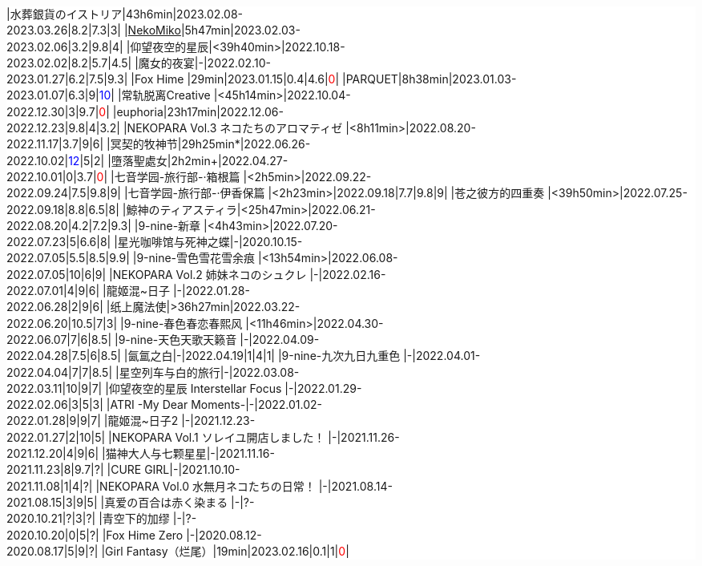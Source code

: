 |水葬銀貨のイストリア|43h6min|2023.02.08-<br/>2023.03.26|8.2|7.3|3|
|[NekoMiko](https://t.me/erogamecloud/2926)|5h47min|2023.02.03-<br/>2023.02.06|3.2|9.8|4|
|仰望夜空的星辰<Badge text="1" />|<39h40min>|2022.10.18-<br/>2023.02.02|8.2|5.7|4.5|
|魔女的夜宴|-|2022.02.10-<br/>2023.01.27|6.2|7.5|9.3|
|Fox Hime <Badge text="1"/>|29min|2023.01.15|0.4|4.6|<text style="color:red;">0</text>|
|PARQUET|8h38min|2023.01.03-<br/>2023.01.07|6.3|9|<text style="color:blue;">10</text>|
|常轨脱离Creative <Badge text="1"/>|<45h14min>|2022.10.04-<br/>2022.12.30|3|9.7|<text style="color:red;">0</text>|
|euphoria|23h17min|2022.12.06-<br/>2022.12.23|9.8|4|3.2|
|NEKOPARA Vol.3 ネコたちのアロマティゼ <Badge type="danger" text="4" />|<8h11min>|2022.08.20-<br/>2022.11.17|3.7|9|6|
|冥契的牧神节|29h25min*|2022.06.26-<br/>2022.10.02|<text style="color:blue;">12</text>|5|2|
|墮落聖處女|2h2min+|2022.04.27-<br/>2022.10.01|0|3.7|<text style="color:red;">0</text>|
|七音学园-旅行部-·箱根篇 <Badge type="warning" text="2" />|<2h5min>|2022.09.22-<br/>2022.09.24|7.5|9.8|9|
|七音学园-旅行部-·伊香保篇 <Badge text="1" />|<2h23min>|2022.09.18|7.7|9.8|9|
|苍之彼方的四重奏 <Badge text="1" />|<39h50min>|2022.07.25-<br/>2022.09.18|8.8|6.5|8|
|鯨神のティアスティラ|<25h47min>|2022.06.21-<br/>2022.08.20|4.2|7.2|9.3|
|9-nine-新章 <Badge type="danger" text="5" />|<4h43min>|2022.07.20-<br/>2022.07.23|5|6.6|8|
|星光咖啡馆与死神之蝶|-|2020.10.15-<br/>2022.07.05|5.5|8.5|9.9|
|9-nine-雪色雪花雪余痕 <Badge type="danger" text="4" />|<13h54min>|2022.06.08-<br/>2022.07.05|10|6|9|
|NEKOPARA Vol.2 姉妹ネコのシュクレ <Badge type="danger" text="3" />|-|2022.02.16-<br/>2022.07.01|4|9|6|
|龍姬混~日子 <Badge text="1" />|-|2022.01.28-<br/>2022.06.28|2|9|6|
|纸上魔法使|>36h27min|2022.03.22-<br/>2022.06.20|10.5|7|3|
|9-nine-春色春恋春熙风 <Badge type="danger" text="3" />|<11h46min>|2022.04.30-<br/>2022.06.07|7|6|8.5|
|9-nine-天色天歌天籁音 <Badge type="warning" text="2" />|-|2022.04.09-<br/>2022.04.28|7.5|6|8.5|
|氤氲之白|-|2022.04.19|1|4|1|
|9-nine-九次九日九重色 <Badge text="1" />|-|2022.04.01-<br/>2022.04.04|7|7|8.5|
|星空列车与白的旅行|-|2022.03.08-<br/>2022.03.11|10|9|7|
|仰望夜空的星辰 Interstellar Focus <Badge type="danger" text="3" />|-|2022.01.29-<br/>2022.02.06|3|5|3|
|ATRI -My Dear Moments-|-|2022.01.02-<br/>2022.01.28|9|9|7|
|龍姬混~日子2 <Badge type="danger" text="3" />|-|2021.12.23-<br/>2022.01.27|2|10|5|
|NEKOPARA Vol.1 ソレイユ開店しました！ <Badge type="warning" text="2" />|-|2021.11.26-<br/>2021.12.20|4|9|6|
|猫神大人与七颗星星|-|2021.11.16-<br/>2021.11.23|8|9.7|?|
|CURE GIRL|-|2021.10.10-<br/>2021.11.08|1|4|?|
|NEKOPARA Vol.0 水無月ネコたちの日常！<Badge text="1" /> <Badge type="warning" text="krkr" vertical="bottom" />|-|2021.08.14-<br/>2021.08.15|3|9|5|
|真爱の百合は赤く染まる <Badge type="warning" text="krkr" vertical="bottom" />|-|?-<br/>2020.10.21|?|3|?|
|青空下的加缪 <Badge type="warning" text="krkr" vertical="bottom" />|-|?-<br/>2020.10.20|0|5|?|
|Fox Hime Zero <Badge type="warning" text="2" /><Badge text="app" vertical="bottom" />|-|2020.08.12-<br/>2020.08.17|5|9|?|
|Girl Fantasy（烂尾）|19min|2023.02.16|0.1|1|<text style="color:red;">0</text>|